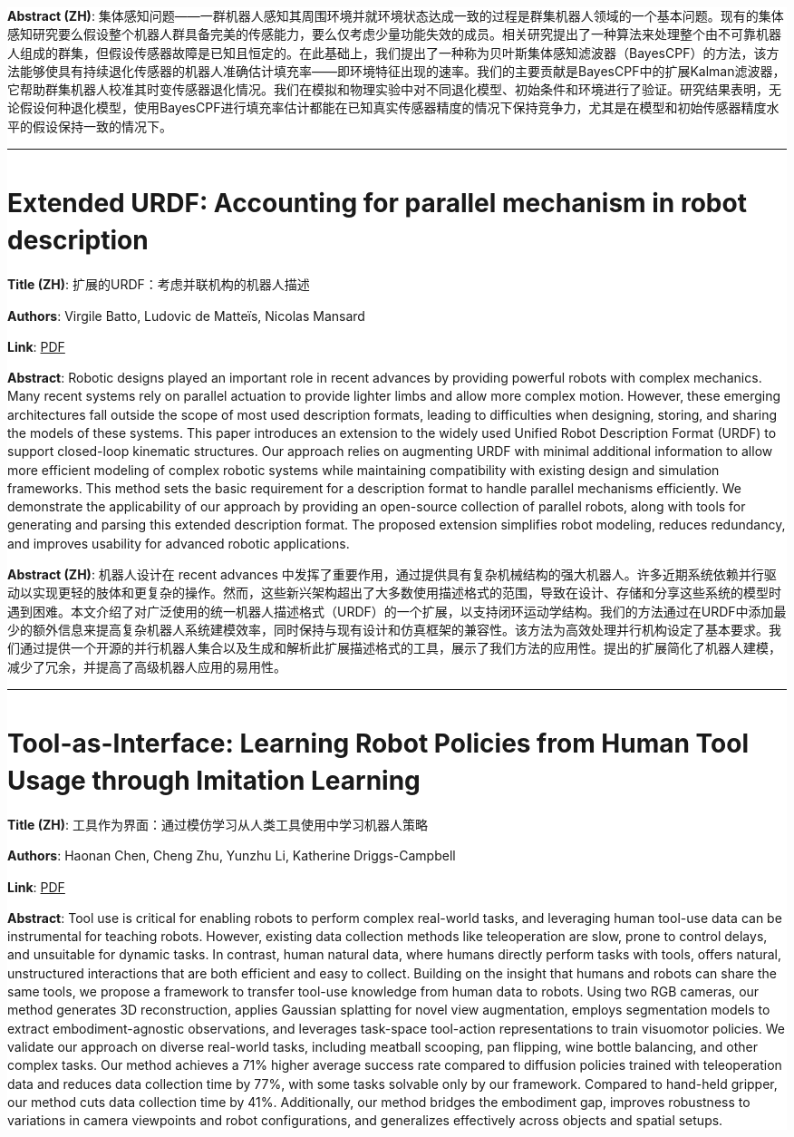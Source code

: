 **Abstract (ZH)**: 集体感知问题——一群机器人感知其周围环境并就环境状态达成一致的过程是群集机器人领域的一个基本问题。现有的集体感知研究要么假设整个机器人群具备完美的传感能力，要么仅考虑少量功能失效的成员。相关研究提出了一种算法来处理整个由不可靠机器人组成的群集，但假设传感器故障是已知且恒定的。在此基础上，我们提出了一种称为贝叶斯集体感知滤波器（BayesCPF）的方法，该方法能够使具有持续退化传感器的机器人准确估计填充率——即环境特征出现的速率。我们的主要贡献是BayesCPF中的扩展Kalman滤波器，它帮助群集机器人校准其时变传感器退化情况。我们在模拟和物理实验中对不同退化模型、初始条件和环境进行了验证。研究结果表明，无论假设何种退化模型，使用BayesCPF进行填充率估计都能在已知真实传感器精度的情况下保持竞争力，尤其是在模型和初始传感器精度水平的假设保持一致的情况下。 

---
# Extended URDF: Accounting for parallel mechanism in robot description 

**Title (ZH)**: 扩展的URDF：考虑并联机构的机器人描述 

**Authors**: Virgile Batto, Ludovic de Matteïs, Nicolas Mansard  

**Link**: [PDF](https://arxiv.org/pdf/2504.04767)  

**Abstract**: Robotic designs played an important role in recent advances by providing powerful robots with complex mechanics. Many recent systems rely on parallel actuation to provide lighter limbs and allow more complex motion. However, these emerging architectures fall outside the scope of most used description formats, leading to difficulties when designing, storing, and sharing the models of these systems. This paper introduces an extension to the widely used Unified Robot Description Format (URDF) to support closed-loop kinematic structures. Our approach relies on augmenting URDF with minimal additional information to allow more efficient modeling of complex robotic systems while maintaining compatibility with existing design and simulation frameworks. This method sets the basic requirement for a description format to handle parallel mechanisms efficiently. We demonstrate the applicability of our approach by providing an open-source collection of parallel robots, along with tools for generating and parsing this extended description format. The proposed extension simplifies robot modeling, reduces redundancy, and improves usability for advanced robotic applications. 

**Abstract (ZH)**: 机器人设计在 recent advances 中发挥了重要作用，通过提供具有复杂机械结构的强大机器人。许多近期系统依赖并行驱动以实现更轻的肢体和更复杂的操作。然而，这些新兴架构超出了大多数使用描述格式的范围，导致在设计、存储和分享这些系统的模型时遇到困难。本文介绍了对广泛使用的统一机器人描述格式（URDF）的一个扩展，以支持闭环运动学结构。我们的方法通过在URDF中添加最少的额外信息来提高复杂机器人系统建模效率，同时保持与现有设计和仿真框架的兼容性。该方法为高效处理并行机构设定了基本要求。我们通过提供一个开源的并行机器人集合以及生成和解析此扩展描述格式的工具，展示了我们方法的应用性。提出的扩展简化了机器人建模，减少了冗余，并提高了高级机器人应用的易用性。 

---
# Tool-as-Interface: Learning Robot Policies from Human Tool Usage through Imitation Learning 

**Title (ZH)**: 工具作为界面：通过模仿学习从人类工具使用中学习机器人策略 

**Authors**: Haonan Chen, Cheng Zhu, Yunzhu Li, Katherine Driggs-Campbell  

**Link**: [PDF](https://arxiv.org/pdf/2504.04612)  

**Abstract**: Tool use is critical for enabling robots to perform complex real-world tasks, and leveraging human tool-use data can be instrumental for teaching robots. However, existing data collection methods like teleoperation are slow, prone to control delays, and unsuitable for dynamic tasks. In contrast, human natural data, where humans directly perform tasks with tools, offers natural, unstructured interactions that are both efficient and easy to collect. Building on the insight that humans and robots can share the same tools, we propose a framework to transfer tool-use knowledge from human data to robots. Using two RGB cameras, our method generates 3D reconstruction, applies Gaussian splatting for novel view augmentation, employs segmentation models to extract embodiment-agnostic observations, and leverages task-space tool-action representations to train visuomotor policies. We validate our approach on diverse real-world tasks, including meatball scooping, pan flipping, wine bottle balancing, and other complex tasks. Our method achieves a 71\% higher average success rate compared to diffusion policies trained with teleoperation data and reduces data collection time by 77\%, with some tasks solvable only by our framework. Compared to hand-held gripper, our method cuts data collection time by 41\%. Additionally, our method bridges the embodiment gap, improves robustness to variations in camera viewpoints and robot configurations, and generalizes effectively across objects and spatial setups. 
